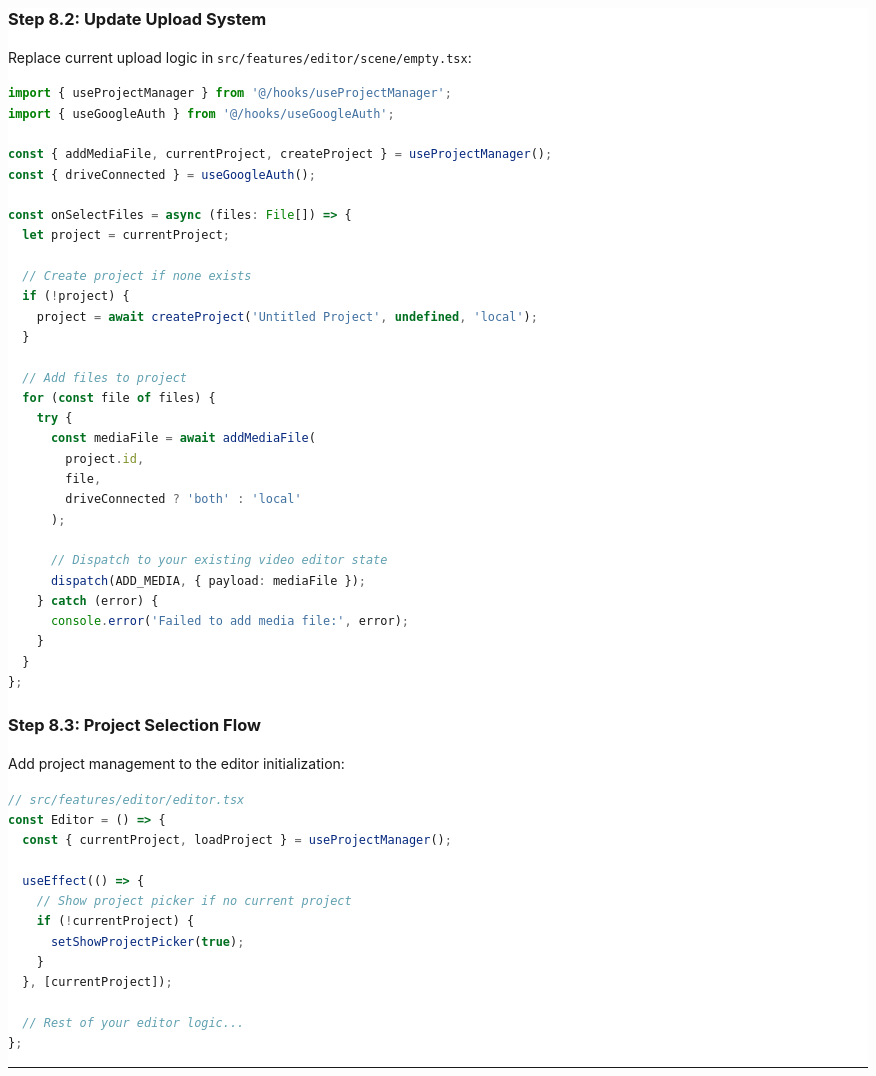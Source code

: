 ### **Step 8.2: Update Upload System**

Replace current upload logic in `src/features/editor/scene/empty.tsx`:

```typescript
import { useProjectManager } from '@/hooks/useProjectManager';
import { useGoogleAuth } from '@/hooks/useGoogleAuth';

const { addMediaFile, currentProject, createProject } = useProjectManager();
const { driveConnected } = useGoogleAuth();

const onSelectFiles = async (files: File[]) => {
  let project = currentProject;
  
  // Create project if none exists
  if (!project) {
    project = await createProject('Untitled Project', undefined, 'local');
  }
  
  // Add files to project
  for (const file of files) {
    try {
      const mediaFile = await addMediaFile(
        project.id, 
        file, 
        driveConnected ? 'both' : 'local'
      );
      
      // Dispatch to your existing video editor state
      dispatch(ADD_MEDIA, { payload: mediaFile });
    } catch (error) {
      console.error('Failed to add media file:', error);
    }
  }
};
```

### **Step 8.3: Project Selection Flow**

Add project management to the editor initialization:

```typescript
// src/features/editor/editor.tsx
const Editor = () => {
  const { currentProject, loadProject } = useProjectManager();
  
  useEffect(() => {
    // Show project picker if no current project
    if (!currentProject) {
      setShowProjectPicker(true);
    }
  }, [currentProject]);
  
  // Rest of your editor logic...
};
```

---